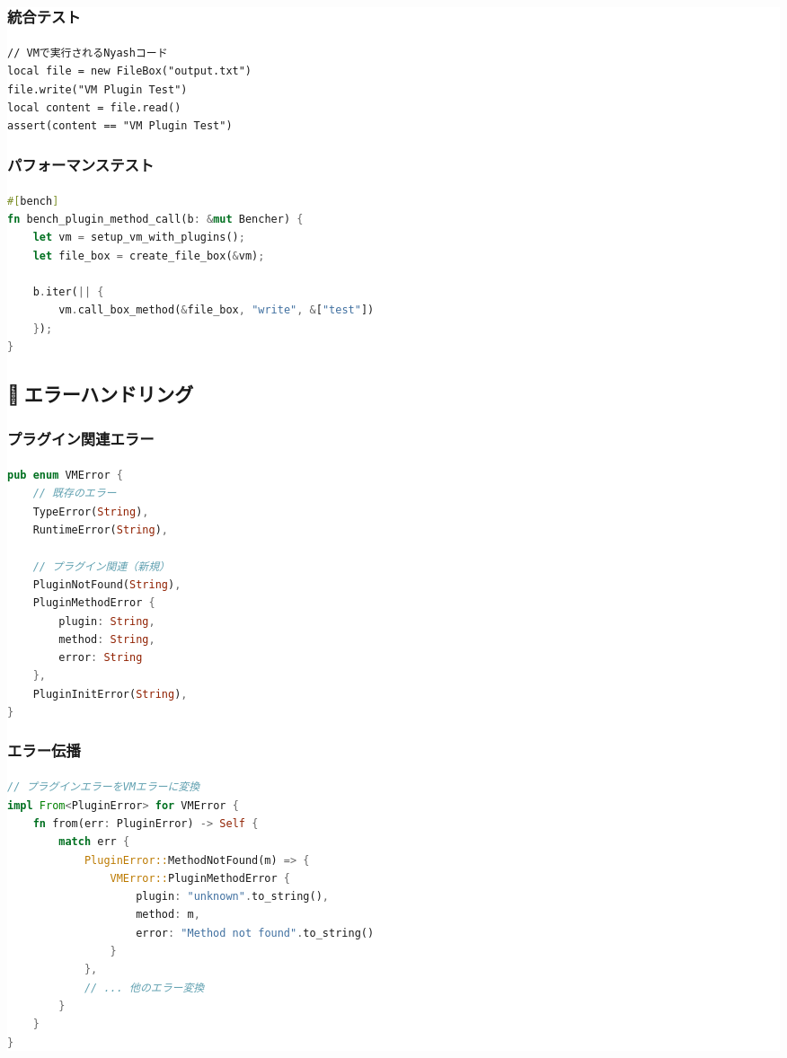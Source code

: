### 統合テスト

```nyash
// VMで実行されるNyashコード
local file = new FileBox("output.txt")
file.write("VM Plugin Test")
local content = file.read()
assert(content == "VM Plugin Test")
```

### パフォーマンステスト

```rust
#[bench]
fn bench_plugin_method_call(b: &mut Bencher) {
    let vm = setup_vm_with_plugins();
    let file_box = create_file_box(&vm);
    
    b.iter(|| {
        vm.call_box_method(&file_box, "write", &["test"])
    });
}
```

## 🚨 エラーハンドリング

### プラグイン関連エラー

```rust
pub enum VMError {
    // 既存のエラー
    TypeError(String),
    RuntimeError(String),
    
    // プラグイン関連（新規）
    PluginNotFound(String),
    PluginMethodError { 
        plugin: String, 
        method: String, 
        error: String 
    },
    PluginInitError(String),
}
```

### エラー伝播

```rust
// プラグインエラーをVMエラーに変換
impl From<PluginError> for VMError {
    fn from(err: PluginError) -> Self {
        match err {
            PluginError::MethodNotFound(m) => {
                VMError::PluginMethodError { 
                    plugin: "unknown".to_string(),
                    method: m,
                    error: "Method not found".to_string()
                }
            },
            // ... 他のエラー変換
        }
    }
}
```
